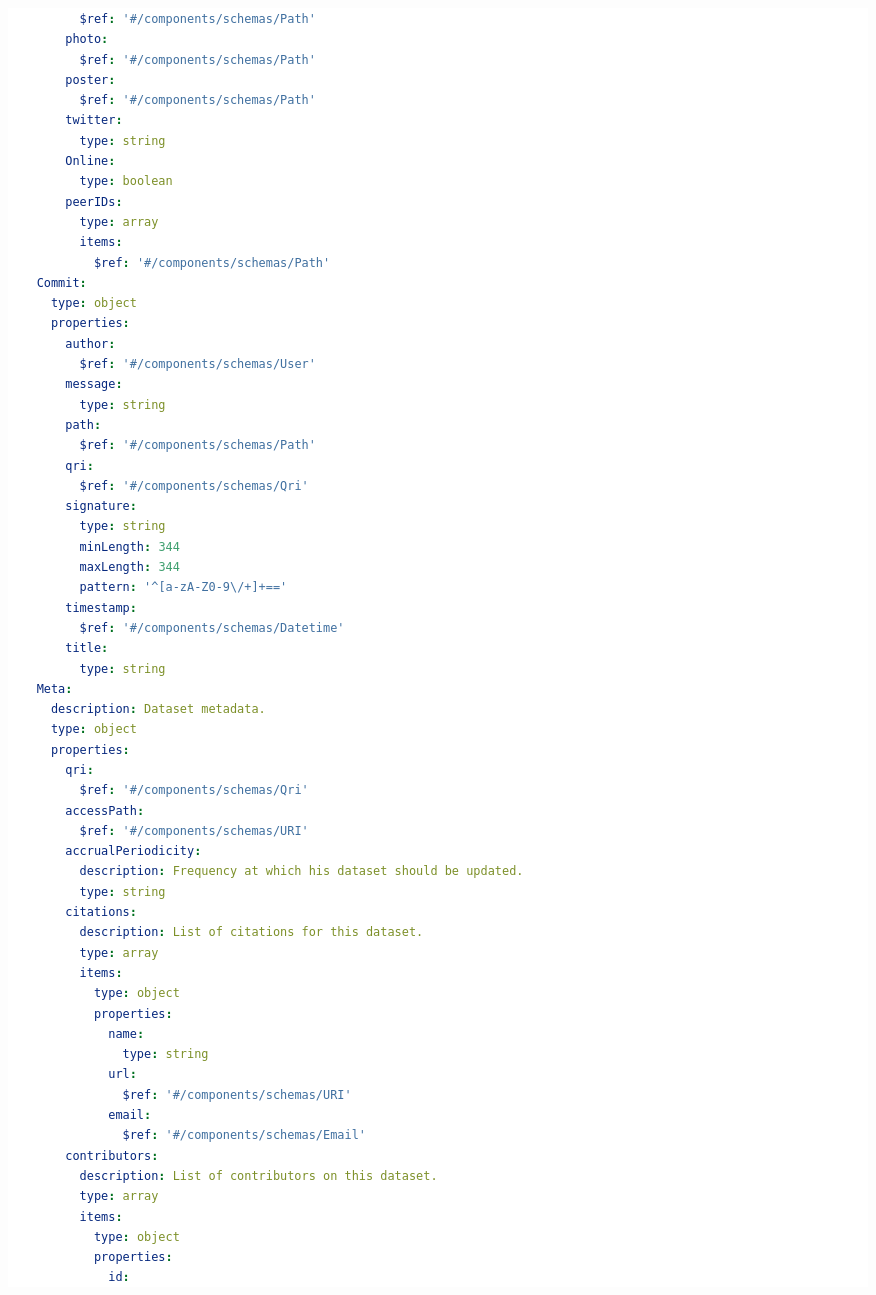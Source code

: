 ```yaml
          $ref: '#/components/schemas/Path'
        photo:
          $ref: '#/components/schemas/Path'
        poster:
          $ref: '#/components/schemas/Path'
        twitter:
          type: string
        Online:
          type: boolean
        peerIDs:
          type: array
          items:
            $ref: '#/components/schemas/Path'
    Commit:
      type: object
      properties:
        author:
          $ref: '#/components/schemas/User'
        message:
          type: string
        path:
          $ref: '#/components/schemas/Path'
        qri:
          $ref: '#/components/schemas/Qri'
        signature:
          type: string
          minLength: 344
          maxLength: 344
          pattern: '^[a-zA-Z0-9\/+]+=='
        timestamp:
          $ref: '#/components/schemas/Datetime'
        title:
          type: string
    Meta:
      description: Dataset metadata.
      type: object
      properties:
        qri:
          $ref: '#/components/schemas/Qri'
        accessPath:
          $ref: '#/components/schemas/URI'
        accrualPeriodicity:
          description: Frequency at which his dataset should be updated.
          type: string
        citations:
          description: List of citations for this dataset.
          type: array
          items:
            type: object
            properties:
              name:
                type: string
              url:
                $ref: '#/components/schemas/URI'
              email:
                $ref: '#/components/schemas/Email'
        contributors:
          description: List of contributors on this dataset.
          type: array
          items:
            type: object
            properties:
              id:
```

[summary]: #summary
[motivation]: #motivation
[guide-level-explanation]: #guide-level-explanation
[reference-level-explanation]: #reference-level-explanation
[drawbacks]: #drawbacks
[rationale-and-alternatives]: #rationale-and-alternatives
[prior-art]: #prior-art
[unresolved-questions]: #unresolved-questions